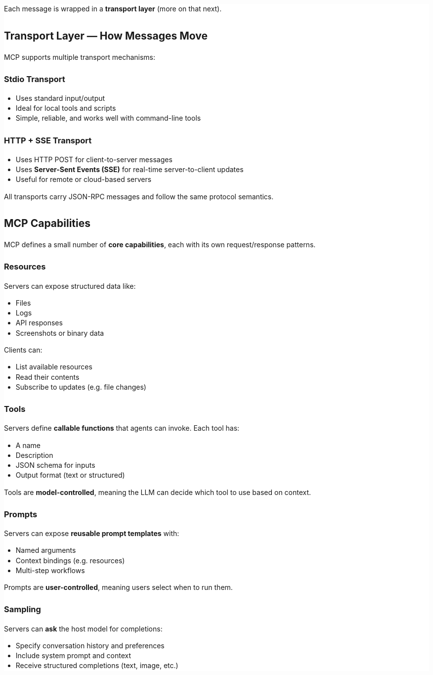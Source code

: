 Each message is wrapped in a **transport layer** (more on that next).

## Transport Layer — How Messages Move

MCP supports multiple transport mechanisms:

### Stdio Transport
- Uses standard input/output
- Ideal for local tools and scripts
- Simple, reliable, and works well with command-line tools

### HTTP + SSE Transport
- Uses HTTP POST for client-to-server messages
- Uses **Server-Sent Events (SSE)** for real-time server-to-client updates
- Useful for remote or cloud-based servers

All transports carry JSON-RPC messages and follow the same protocol semantics.

## MCP Capabilities

MCP defines a small number of **core capabilities**, each with its own request/response patterns.

### Resources
Servers can expose structured data like:
- Files
- Logs
- API responses
- Screenshots or binary data

Clients can:
- List available resources
- Read their contents
- Subscribe to updates (e.g. file changes)

### Tools
Servers define **callable functions** that agents can invoke. Each tool has:
- A name
- Description
- JSON schema for inputs
- Output format (text or structured)

Tools are **model-controlled**, meaning the LLM can decide which tool to use based on context.

### Prompts
Servers can expose **reusable prompt templates** with:
- Named arguments
- Context bindings (e.g. resources)
- Multi-step workflows

Prompts are **user-controlled**, meaning users select when to run them.

### Sampling
Servers can **ask** the host model for completions:
- Specify conversation history and preferences
- Include system prompt and context
- Receive structured completions (text, image, etc.)
